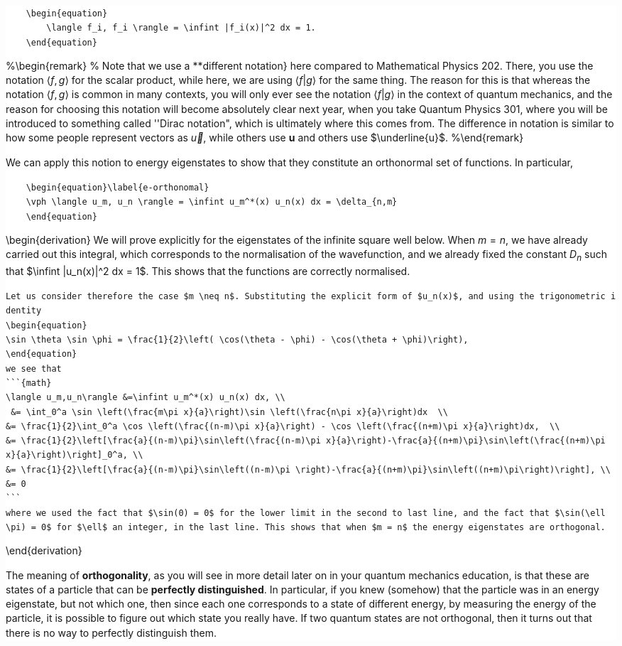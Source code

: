 ````{prf:definition} Scalar Products, Orthogonality and Orthonormal functions
	\begin{equation}
		\langle f_i, f_i \rangle = \infint |f_i(x)|^2 dx = 1.
	\end{equation}
````
%\begin{remark}
%	Note that we use a **different notation} here compared to Mathematical Physics 202. There, you use the notation $\langle f,g\rangle$ for the scalar product, while here, we are using $\langle f|g\rangle$ for the same thing. The reason for this is that whereas the notation $\langle f,g\rangle$ is common in many contexts, you will only ever see the notation $\langle f | g \rangle$ in the context of quantum mechanics, and the reason for choosing this notation will become absolutely clear next year, when you take Quantum Physics 301, where you will be introduced to something called ''Dirac notation", which is ultimately where this comes from. The difference in notation is similar to how some people represent vectors as $\vec{u}$, while others use $\mathbf{u}$ and others use $\underline{u}$. 
%\end{remark}

We can apply this notion to energy eigenstates to show that they constitute an orthonormal set of functions. In particular, 
````{card}
	\begin{equation}\label{e-orthonomal}
	\vph \langle u_m, u_n \rangle = \infint u_m^*(x) u_n(x) dx = \delta_{n,m}
	\end{equation}
````

\begin{derivation}
	We will prove [](#e-orthonomal) explicitly for the eigenstates of the infinite square well below. When $m = n$, we have already carried out this integral, which corresponds to the normalisation of the wavefunction, and we already fixed the constant $D_n$ such that $\infint |u_n(x)|^2 dx = 1$. This shows that the functions are correctly normalised. 
	
	Let us consider therefore the case $m \neq n$. Substituting the explicit form of $u_n(x)$, and using the trigonometric identity
	\begin{equation}
	\sin \theta \sin \phi = \frac{1}{2}\left( \cos(\theta - \phi) - \cos(\theta + \phi)\right),
	\end{equation}
	we see that
	```{math}
	\langle u_m,u_n\rangle &=\infint u_m^*(x) u_n(x) dx, \\
	 &= \int_0^a \sin \left(\frac{m\pi x}{a}\right)\sin \left(\frac{n\pi x}{a}\right)dx  \\
	&= \frac{1}{2}\int_0^a \cos \left(\frac{(n-m)\pi x}{a}\right) - \cos \left(\frac{(n+m)\pi x}{a}\right)dx,  \\
	&= \frac{1}{2}\left[\frac{a}{(n-m)\pi}\sin\left(\frac{(n-m)\pi x}{a}\right)-\frac{a}{(n+m)\pi}\sin\left(\frac{(n+m)\pi x}{a}\right)\right]_0^a, \\
	&= \frac{1}{2}\left[\frac{a}{(n-m)\pi}\sin\left((n-m)\pi \right)-\frac{a}{(n+m)\pi}\sin\left((n+m)\pi\right)\right], \\
	&= 0
	```
	where we used the fact that $\sin(0) = 0$ for the lower limit in the second to last line, and the fact that $\sin(\ell \pi) = 0$ for $\ell$ an integer, in the last line. This shows that when $m = n$ the energy eigenstates are orthogonal.
\end{derivation}


The meaning of **orthogonality**, as you will see in more detail later on in your quantum mechanics education, is that these are states of a particle that can be **perfectly distinguished**. In particular, if you knew (somehow) that the particle was in an energy eigenstate, but not which one, then since each one corresponds to a state of different energy, by measuring the energy of the particle, it is possible to figure out which state you really have. If two quantum states are not orthogonal, then it turns out that there is no way to perfectly distinguish them. 
